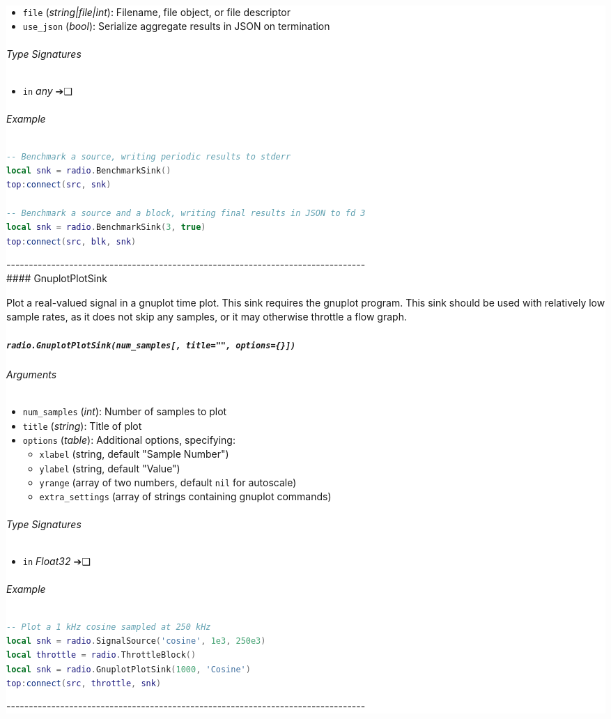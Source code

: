 * `file` (*string\|file\|int*): Filename, file object, or file descriptor
* `use_json` (*bool*): Serialize aggregate results in JSON on termination

###### Type Signatures

* `in` *any* ➔❑

###### Example

``` lua
-- Benchmark a source, writing periodic results to stderr
local snk = radio.BenchmarkSink()
top:connect(src, snk)

-- Benchmark a source and a block, writing final results in JSON to fd 3
local snk = radio.BenchmarkSink(3, true)
top:connect(src, blk, snk)
```
</div>
--------------------------------------------------------------------------------

<div class="block">
#### GnuplotPlotSink

Plot a real-valued signal in a gnuplot time plot. This sink requires the
gnuplot program. This sink should be used with relatively low sample rates,
as it does not skip any samples, or it may otherwise throttle a flow graph.

##### `radio.GnuplotPlotSink(num_samples[, title="", options={}])`

###### Arguments

* `num_samples` (*int*): Number of samples to plot
* `title` (*string*): Title of plot
* `options` (*table*): Additional options, specifying:
    * `xlabel` (string, default "Sample Number")
    * `ylabel` (string, default "Value")
    * `yrange` (array of two numbers, default `nil`
                            for autoscale)
    * `extra_settings` (array of strings containing
                            gnuplot commands)


###### Type Signatures

* `in` *Float32* ➔❑

###### Example

``` lua
-- Plot a 1 kHz cosine sampled at 250 kHz
local snk = radio.SignalSource('cosine', 1e3, 250e3)
local throttle = radio.ThrottleBlock()
local snk = radio.GnuplotPlotSink(1000, 'Cosine')
top:connect(src, throttle, snk)
```
</div>
--------------------------------------------------------------------------------
